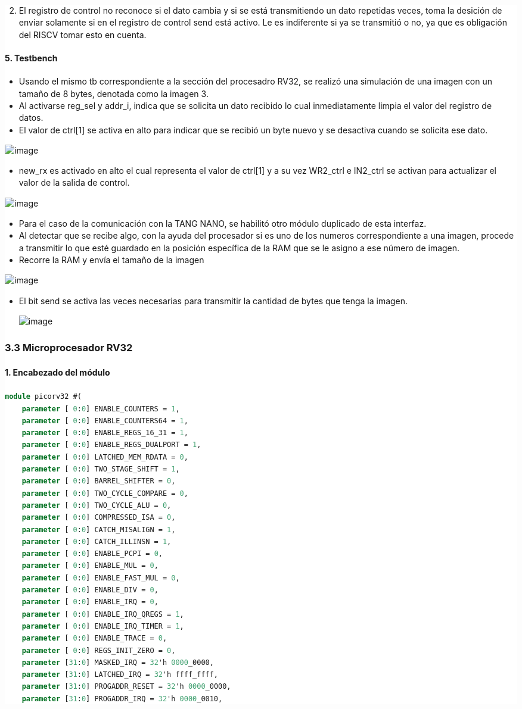 
  2. El registro de control no reconoce si el dato cambia y si se está transmitiendo un dato repetidas veces, toma la desición de enviar solamente si en el registro de control send está activo. Le es indiferente si ya se transmitió o no, ya que es obligación del RISCV tomar esto en cuenta.

#### 5. Testbench
- Usando el mismo tb correspondiente a la sección del procesadro RV32, se realizó una simulación de una imagen con un tamaño de 8 bytes, denotada como la imagen 3.
- Al activarse reg_sel y addr_i, indica que se solicita un dato recibido lo cual inmediatamente limpia el valor del registro de datos.
- El valor de ctrl[1] se activa en alto para indicar que se recibió un byte nuevo y se desactiva cuando se solicita ese dato.


![image](https://github.com/user-attachments/assets/0a45dacf-529a-4fc9-aacb-433880dc25e4)

- new_rx es activado en alto el cual representa el valor de ctrl[1] y a su vez WR2_ctrl e IN2_ctrl se activan para actualizar el valor de la salida de control.

![image](https://github.com/user-attachments/assets/3de98e04-53e6-44d9-97d1-639f1c26a731)

- Para el caso de la comunicación con la TANG NANO, se habilitó otro módulo duplicado de esta interfaz.
- Al detectar que se recibe algo, con la ayuda del procesador si es uno de los numeros correspondiente a una imagen, procede a transmitir lo que esté guardado en la posición específica de la RAM que se le asigno a ese número de imagen.
- Recorre la RAM y envía el tamaño de la imagen
 

![image](https://github.com/user-attachments/assets/14c8a1b2-ea67-430f-94a1-a848c6437238)

- El bit send se activa las veces necesarias para transmitir la cantidad de bytes que tenga la imagen.

  ![image](https://github.com/user-attachments/assets/58d428bd-0bec-4c68-91db-675d3e6cd3ea)


### 3.3 Microprocesador RV32 
#### 1. Encabezado del módulo
```SystemVerilog
module picorv32 #(
	parameter [ 0:0] ENABLE_COUNTERS = 1,
	parameter [ 0:0] ENABLE_COUNTERS64 = 1,
	parameter [ 0:0] ENABLE_REGS_16_31 = 1,
	parameter [ 0:0] ENABLE_REGS_DUALPORT = 1,
	parameter [ 0:0] LATCHED_MEM_RDATA = 0,
	parameter [ 0:0] TWO_STAGE_SHIFT = 1,
	parameter [ 0:0] BARREL_SHIFTER = 0,
	parameter [ 0:0] TWO_CYCLE_COMPARE = 0,
	parameter [ 0:0] TWO_CYCLE_ALU = 0,
	parameter [ 0:0] COMPRESSED_ISA = 0,
	parameter [ 0:0] CATCH_MISALIGN = 1,
	parameter [ 0:0] CATCH_ILLINSN = 1,
	parameter [ 0:0] ENABLE_PCPI = 0,
	parameter [ 0:0] ENABLE_MUL = 0,
	parameter [ 0:0] ENABLE_FAST_MUL = 0,
	parameter [ 0:0] ENABLE_DIV = 0,
	parameter [ 0:0] ENABLE_IRQ = 0,
	parameter [ 0:0] ENABLE_IRQ_QREGS = 1,
	parameter [ 0:0] ENABLE_IRQ_TIMER = 1,
	parameter [ 0:0] ENABLE_TRACE = 0,
	parameter [ 0:0] REGS_INIT_ZERO = 0,
	parameter [31:0] MASKED_IRQ = 32'h 0000_0000,
	parameter [31:0] LATCHED_IRQ = 32'h ffff_ffff,
	parameter [31:0] PROGADDR_RESET = 32'h 0000_0000,
	parameter [31:0] PROGADDR_IRQ = 32'h 0000_0010,
```
